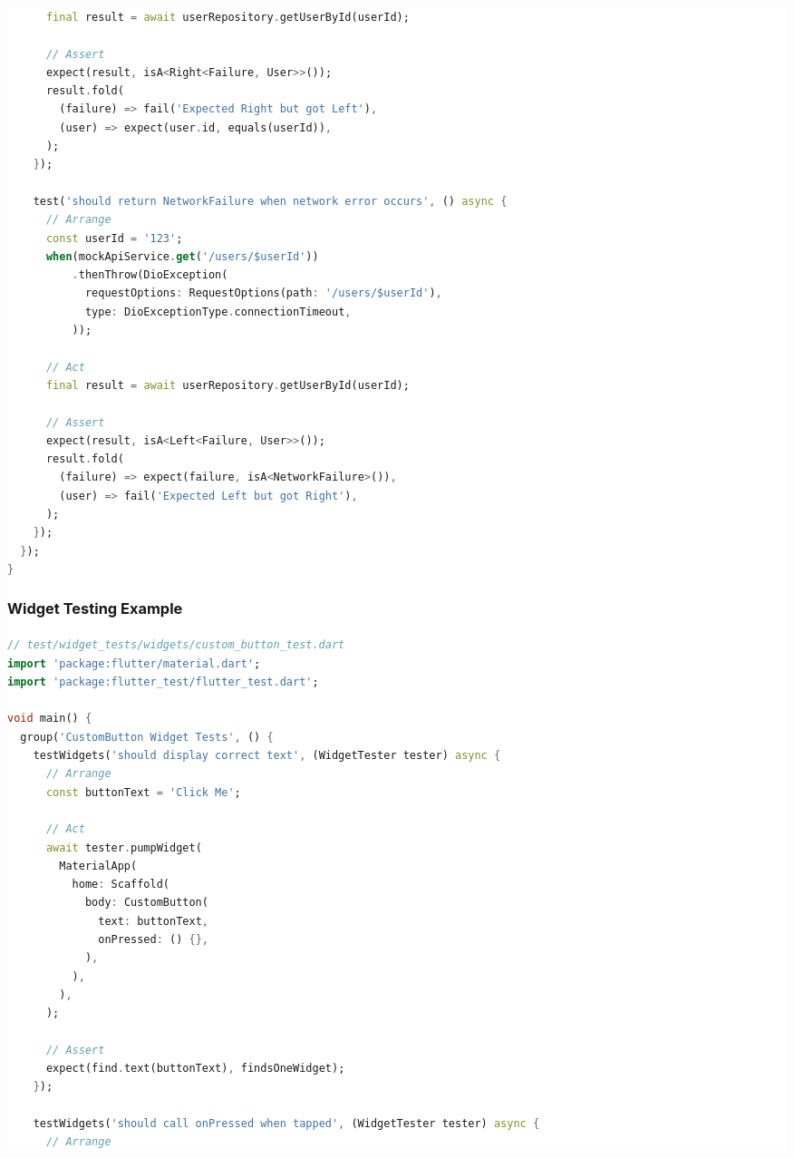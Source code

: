 ```dart
      final result = await userRepository.getUserById(userId);
      
      // Assert
      expect(result, isA<Right<Failure, User>>());
      result.fold(
        (failure) => fail('Expected Right but got Left'),
        (user) => expect(user.id, equals(userId)),
      );
    });
    
    test('should return NetworkFailure when network error occurs', () async {
      // Arrange
      const userId = '123';
      when(mockApiService.get('/users/$userId'))
          .thenThrow(DioException(
            requestOptions: RequestOptions(path: '/users/$userId'),
            type: DioExceptionType.connectionTimeout,
          ));
      
      // Act
      final result = await userRepository.getUserById(userId);
      
      // Assert
      expect(result, isA<Left<Failure, User>>());
      result.fold(
        (failure) => expect(failure, isA<NetworkFailure>()),
        (user) => fail('Expected Left but got Right'),
      );
    });
  });
}
```

### Widget Testing Example
```dart
// test/widget_tests/widgets/custom_button_test.dart
import 'package:flutter/material.dart';
import 'package:flutter_test/flutter_test.dart';

void main() {
  group('CustomButton Widget Tests', () {
    testWidgets('should display correct text', (WidgetTester tester) async {
      // Arrange
      const buttonText = 'Click Me';
      
      // Act
      await tester.pumpWidget(
        MaterialApp(
          home: Scaffold(
            body: CustomButton(
              text: buttonText,
              onPressed: () {},
            ),
          ),
        ),
      );
      
      // Assert
      expect(find.text(buttonText), findsOneWidget);
    });
    
    testWidgets('should call onPressed when tapped', (WidgetTester tester) async {
      // Arrange
```